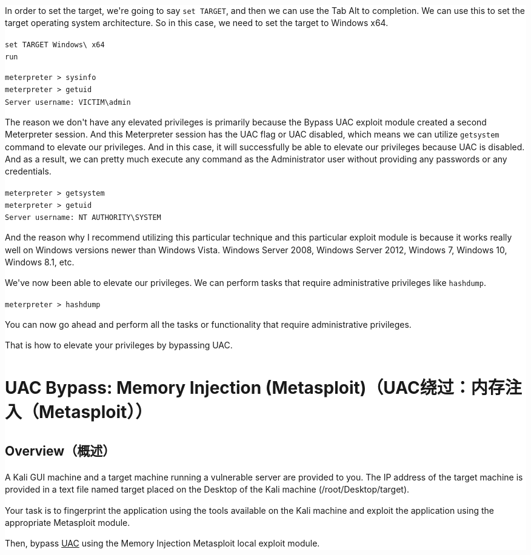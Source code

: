 In order to set the target, we're going to say `set TARGET`, and then we can use the Tab Alt to completion. We can use this to set the target operating system architecture. So in this case, we need to set the target to Windows x64. 

```
set TARGET Windows\ x64
run
```

```
meterpreter > sysinfo
meterpreter > getuid
Server username: VICTIM\admin
```

The reason we don't have any elevated privileges is primarily because the Bypass UAC exploit module created a second Meterpreter session. And this Meterpreter session has the UAC flag or UAC disabled, which means we can utilize `getsystem` command to elevate our privileges. And in this case, it will successfully be able to elevate our privileges because UAC is disabled. And as a result, we can pretty much execute any command as the Administrator user without providing any passwords or any credentials.

```
meterpreter > getsystem
meterpreter > getuid
Server username: NT AUTHORITY\SYSTEM
```

And the reason why I recommend utilizing this particular technique and this particular exploit module is because it works really well on Windows versions newer than Windows Vista. Windows Server 2008, Windows Server 2012, Windows 7, Windows 10, Windows 8.1, etc.

We've now been able to elevate our privileges. We can perform tasks that require administrative privileges like `hashdump`.

```
meterpreter > hashdump
```

You can now go ahead and perform all the tasks or functionality that require administrative privileges.

That is how to elevate your privileges by bypassing UAC.

# UAC Bypass: Memory Injection (Metasploit)（UAC绕过：内存注入（Metasploit））
## Overview（概述）
A Kali GUI machine and a target machine running a vulnerable server are provided to you. The IP address of the target machine is provided in a text file named target placed on the Desktop of the Kali machine (/root/Desktop/target). 

Your task is to fingerprint the application using the tools available on the Kali machine and exploit the application using the appropriate Metasploit module.

Then, bypass [UAC](https://docs.microsoft.com/en-us/windows/security/identity-protection/user-account-control/how-user-account-control-works) using the Memory Injection Metasploit local exploit module. 
